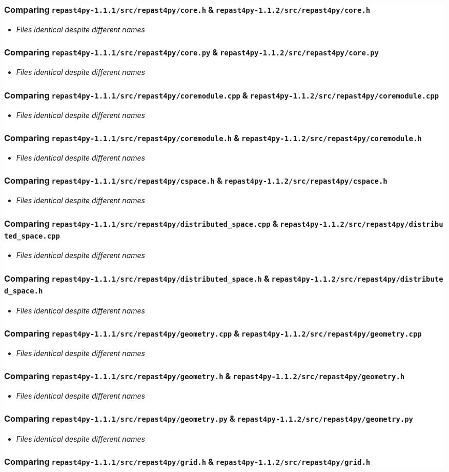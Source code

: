 ### Comparing `repast4py-1.1.1/src/repast4py/core.h` & `repast4py-1.1.2/src/repast4py/core.h`

 * *Files identical despite different names*

### Comparing `repast4py-1.1.1/src/repast4py/core.py` & `repast4py-1.1.2/src/repast4py/core.py`

 * *Files identical despite different names*

### Comparing `repast4py-1.1.1/src/repast4py/coremodule.cpp` & `repast4py-1.1.2/src/repast4py/coremodule.cpp`

 * *Files identical despite different names*

### Comparing `repast4py-1.1.1/src/repast4py/coremodule.h` & `repast4py-1.1.2/src/repast4py/coremodule.h`

 * *Files identical despite different names*

### Comparing `repast4py-1.1.1/src/repast4py/cspace.h` & `repast4py-1.1.2/src/repast4py/cspace.h`

 * *Files identical despite different names*

### Comparing `repast4py-1.1.1/src/repast4py/distributed_space.cpp` & `repast4py-1.1.2/src/repast4py/distributed_space.cpp`

 * *Files identical despite different names*

### Comparing `repast4py-1.1.1/src/repast4py/distributed_space.h` & `repast4py-1.1.2/src/repast4py/distributed_space.h`

 * *Files identical despite different names*

### Comparing `repast4py-1.1.1/src/repast4py/geometry.cpp` & `repast4py-1.1.2/src/repast4py/geometry.cpp`

 * *Files identical despite different names*

### Comparing `repast4py-1.1.1/src/repast4py/geometry.h` & `repast4py-1.1.2/src/repast4py/geometry.h`

 * *Files identical despite different names*

### Comparing `repast4py-1.1.1/src/repast4py/geometry.py` & `repast4py-1.1.2/src/repast4py/geometry.py`

 * *Files identical despite different names*

### Comparing `repast4py-1.1.1/src/repast4py/grid.h` & `repast4py-1.1.2/src/repast4py/grid.h`
